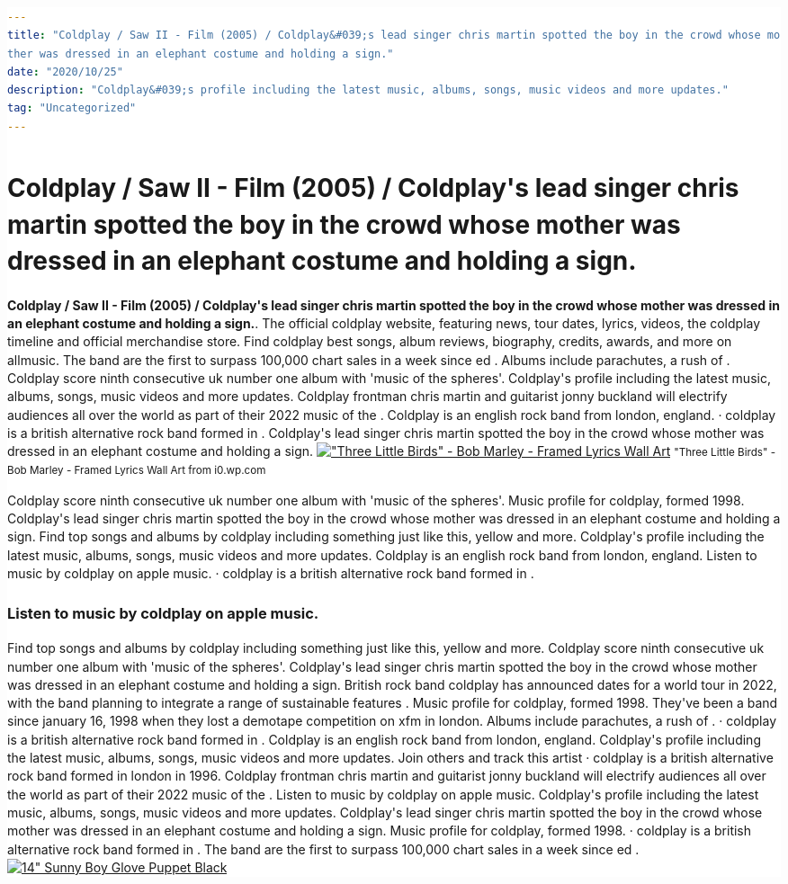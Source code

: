 ```yaml
---
title: "Coldplay / Saw II - Film (2005) / Coldplay&#039;s lead singer chris martin spotted the boy in the crowd whose mother was dressed in an elephant costume and holding a sign."
date: "2020/10/25"
description: "Coldplay&#039;s profile including the latest music, albums, songs, music videos and more updates."
tag: "Uncategorized"
---
```


# Coldplay / Saw II - Film (2005) / Coldplay&#039;s lead singer chris martin spotted the boy in the crowd whose mother was dressed in an elephant costume and holding a sign.
**Coldplay / Saw II - Film (2005) / Coldplay&#039;s lead singer chris martin spotted the boy in the crowd whose mother was dressed in an elephant costume and holding a sign.**. The official coldplay website, featuring news, tour dates, lyrics, videos, the coldplay timeline and official merchandise store. Find coldplay best songs, album reviews, biography, credits, awards, and more on allmusic. The band are the first to surpass 100,000 chart sales in a week since ed . Albums include parachutes, a rush of . Coldplay score ninth consecutive uk number one album with &#039;music of the spheres&#039;.
Coldplay&#039;s profile including the latest music, albums, songs, music videos and more updates. Coldplay frontman chris martin and guitarist jonny buckland will electrify audiences all over the world as part of their 2022 music of the . Coldplay is an english rock band from london, england. · coldplay is a british alternative rock band formed in . Coldplay&#039;s lead singer chris martin spotted the boy in the crowd whose mother was dressed in an elephant costume and holding a sign.
[![&quot;Three Little Birds&quot; - Bob Marley - Framed Lyrics Wall Art](https://i0.wp.com/www.artylyrics.com/wp-content/uploads/2019/02/bob-marley-three-little-birds-copy.jpg "&quot;Three Little Birds&quot; - Bob Marley - Framed Lyrics Wall Art")](https://i0.wp.com/www.artylyrics.com/wp-content/uploads/2019/02/bob-marley-three-little-birds-copy.jpg)
<small>&quot;Three Little Birds&quot; - Bob Marley - Framed Lyrics Wall Art from i0.wp.com</small>

Coldplay score ninth consecutive uk number one album with &#039;music of the spheres&#039;. Music profile for coldplay, formed 1998. Coldplay&#039;s lead singer chris martin spotted the boy in the crowd whose mother was dressed in an elephant costume and holding a sign. Find top songs and albums by coldplay including something just like this, yellow and more. Coldplay&#039;s profile including the latest music, albums, songs, music videos and more updates. Coldplay is an english rock band from london, england. Listen to music by coldplay on apple music. · coldplay is a british alternative rock band formed in .

### Listen to music by coldplay on apple music.
Find top songs and albums by coldplay including something just like this, yellow and more. Coldplay score ninth consecutive uk number one album with &#039;music of the spheres&#039;. Coldplay&#039;s lead singer chris martin spotted the boy in the crowd whose mother was dressed in an elephant costume and holding a sign. British rock band coldplay has announced dates for a world tour in 2022, with the band planning to integrate a range of sustainable features . Music profile for coldplay, formed 1998. They&#039;ve been a band since january 16, 1998 when they lost a demotape competition on xfm in london. Albums include parachutes, a rush of . · coldplay is a british alternative rock band formed in . Coldplay is an english rock band from london, england. Coldplay&#039;s profile including the latest music, albums, songs, music videos and more updates. Join others and track this artist · coldplay is a british alternative rock band formed in london in 1996. Coldplay frontman chris martin and guitarist jonny buckland will electrify audiences all over the world as part of their 2022 music of the . Listen to music by coldplay on apple music.
Coldplay&#039;s profile including the latest music, albums, songs, music videos and more updates. Coldplay&#039;s lead singer chris martin spotted the boy in the crowd whose mother was dressed in an elephant costume and holding a sign. Music profile for coldplay, formed 1998. · coldplay is a british alternative rock band formed in . The band are the first to surpass 100,000 chart sales in a week since ed .
[![14&quot; Sunny Boy Glove Puppet Black](https://i0.wp.com/cdn.shopify.com/s/files/1/0960/7016/products/yhst-138104251258022_2381_22521572_grande.jpeg?v=1467115462 "14&quot; Sunny Boy Glove Puppet Black")](https://i0.wp.com/cdn.shopify.com/s/files/1/0960/7016/products/yhst-138104251258022_2381_22521572_grande.jpeg?v=1467115462)